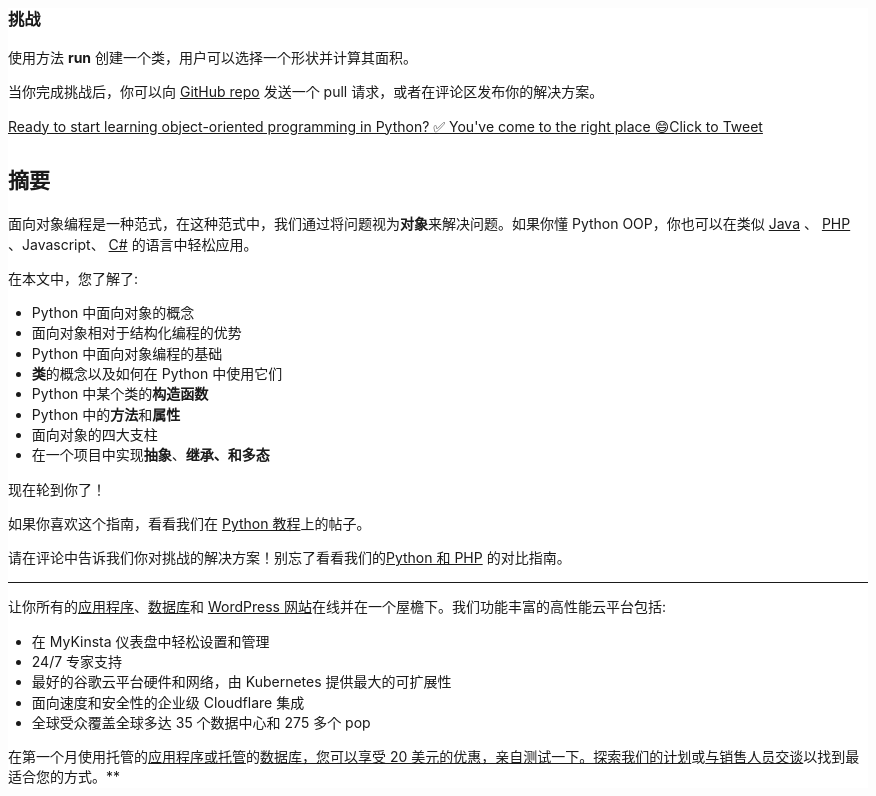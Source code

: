 ### 挑战

使用方法 **run** 创建一个类，用户可以选择一个形状并计算其面积。

当你完成挑战后，你可以向 [GitHub repo](https://kinsta.com/knowledgebase/git-vs-github/) 发送一个 pull 请求，或者在评论区发布你的解决方案。

[Ready to start learning object-oriented programming in Python? ✅ You've come to the right place 😄Click to Tweet](https://twitter.com/intent/tweet?url=https%3A%2F%2Fkinsta.com%2Fblog%2Fpython-object-oriented-programming%2F&via=kinsta&text=Ready+to+start+learning+object-oriented+programming+in+Python%3F+%E2%9C%85+You%27ve+come+to+the+right+place+%F0%9F%98%84&hashtags=Python%2CProgramming)

## 摘要

面向对象编程是一种范式，在这种范式中，我们通过将问题视为**对象**来解决问题。如果你懂 Python OOP，你也可以在类似 [Java](https://kinsta.com/blog/best-programming-language-to-learn/#java) 、 [PHP](https://kinsta.com/knowledgebase/what-is-php/) 、Javascript、 [C#](https://kinsta.com/blog/best-programming-language-to-learn/#c-1) 的语言中轻松应用。

在本文中，您了解了:

*   Python 中面向对象的概念
*   面向对象相对于结构化编程的优势
*   Python 中面向对象编程的基础
*   **类**的概念以及如何在 Python 中使用它们
*   Python 中某个类的**构造函数**
*   Python 中的**方法**和**属性**
*   面向对象的四大支柱
*   在一个项目中实现**抽象**、**继承、**和**多态**

现在轮到你了！

如果你喜欢这个指南，看看我们在 [Python 教程](https://kinsta.com/blog/python-tutorials/)上的帖子。

请在评论中告诉我们你对挑战的解决方案！别忘了看看我们的[Python 和 PHP](https://kinsta.com/blog/php-vs-python/) 的对比指南。

* * *

让你所有的[应用程序](https://kinsta.com/application-hosting/)、[数据库](https://kinsta.com/database-hosting/)和 [WordPress 网站](https://kinsta.com/wordpress-hosting/)在线并在一个屋檐下。我们功能丰富的高性能云平台包括:

*   在 MyKinsta 仪表盘中轻松设置和管理
*   24/7 专家支持
*   最好的谷歌云平台硬件和网络，由 Kubernetes 提供最大的可扩展性
*   面向速度和安全性的企业级 Cloudflare 集成
*   全球受众覆盖全球多达 35 个数据中心和 275 多个 pop

在第一个月使用托管的[应用程序或托管](https://kinsta.com/application-hosting/)的[数据库，您可以享受 20 美元的优惠，亲自测试一下。探索我们的](https://kinsta.com/database-hosting/)[计划](https://kinsta.com/plans/)或[与销售人员交谈](https://kinsta.com/contact-us/)以找到最适合您的方式。**